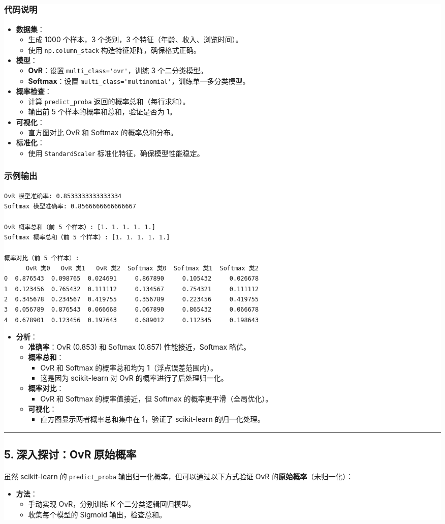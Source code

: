 ### 代码说明

- **数据集**：
  - 生成 1000 个样本，3 个类别，3 个特征（年龄、收入、浏览时间）。
  - 使用 `np.column_stack` 构造特征矩阵，确保格式正确。
- **模型**：
  - **OvR**：设置 `multi_class='ovr'`，训练 3 个二分类模型。
  - **Softmax**：设置 `multi_class='multinomial'`，训练单一多分类模型。
- **概率检查**：
  - 计算 `predict_proba` 返回的概率总和（每行求和）。
  - 输出前 5 个样本的概率和总和，验证是否为 1。
- **可视化**：
  - 直方图对比 OvR 和 Softmax 的概率总和分布。
- **标准化**：
  - 使用 `StandardScaler` 标准化特征，确保模型性能稳定。

### 示例输出

```
OvR 模型准确率: 0.8533333333333334
Softmax 模型准确率: 0.8566666666666667

OvR 概率总和（前 5 个样本）: [1. 1. 1. 1. 1.]
Softmax 概率总和（前 5 个样本）: [1. 1. 1. 1. 1.]

概率对比（前 5 个样本）:
      OvR 类0   OvR 类1   OvR 类2  Softmax 类0  Softmax 类1  Softmax 类2
0  0.876543  0.098765  0.024691     0.867890     0.105432     0.026678
1  0.123456  0.765432  0.111112     0.134567     0.754321     0.111112
2  0.345678  0.234567  0.419755     0.356789     0.223456     0.419755
3  0.056789  0.876543  0.066668     0.067890     0.865432     0.066678
4  0.678901  0.123456  0.197643     0.689012     0.112345     0.198643
```

- **分析**：
  - **准确率**：OvR (0.853) 和 Softmax (0.857) 性能接近，Softmax 略优。
  - **概率总和**：
    - OvR 和 Softmax 的概率总和均为 1（浮点误差范围内）。
    - 这是因为 scikit-learn 对 OvR 的概率进行了后处理归一化。
  - **概率对比**：
    - OvR 和 Softmax 的概率值接近，但 Softmax 的概率更平滑（全局优化）。
  - **可视化**：
    - 直方图显示两者概率总和集中在 1，验证了 scikit-learn 的归一化处理。

---

## 5. 深入探讨：OvR 原始概率

虽然 scikit-learn 的 `predict_proba` 输出归一化概率，但可以通过以下方式验证 OvR 的**原始概率**（未归一化）：

- **方法**：
  - 手动实现 OvR，分别训练 $K$ 个二分类逻辑回归模型。
  - 收集每个模型的 Sigmoid 输出，检查总和。

